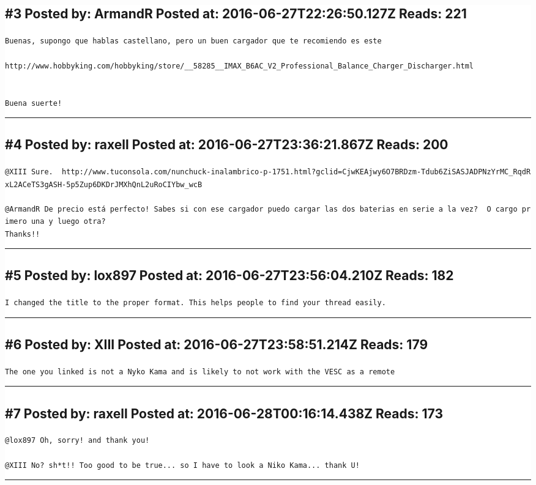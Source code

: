 ## \#3 Posted by: ArmandR Posted at: 2016-06-27T22:26:50.127Z Reads: 221

```
Buenas, supongo que hablas castellano, pero un buen cargador que te recomiendo es este 

http://www.hobbyking.com/hobbyking/store/__58285__IMAX_B6AC_V2_Professional_Balance_Charger_Discharger.html


Buena suerte!
```

---
## \#4 Posted by: raxell Posted at: 2016-06-27T23:36:21.867Z Reads: 200

```
@XIII Sure.  http://www.tuconsola.com/nunchuck-inalambrico-p-1751.html?gclid=CjwKEAjwy6O7BRDzm-Tdub6ZiSASJADPNzYrMC_RqdRxL2ACeTS3gASH-5p5Zup6DKDrJMXhQnL2uRoCIYbw_wcB

@ArmandR De precio está perfecto! Sabes si con ese cargador puedo cargar las dos baterias en serie a la vez?  O cargo primero una y luego otra?
Thanks!!
```

---
## \#5 Posted by: lox897 Posted at: 2016-06-27T23:56:04.210Z Reads: 182

```
I changed the title to the proper format. This helps people to find your thread easily.
```

---
## \#6 Posted by: XIII Posted at: 2016-06-27T23:58:51.214Z Reads: 179

```
The one you linked is not a Nyko Kama and is likely to not work with the VESC as a remote
```

---
## \#7 Posted by: raxell Posted at: 2016-06-28T00:16:14.438Z Reads: 173

```
@lox897 Oh, sorry! and thank you!

@XIII No? sh*t!! Too good to be true... so I have to look a Niko Kama... thank U!
```

---